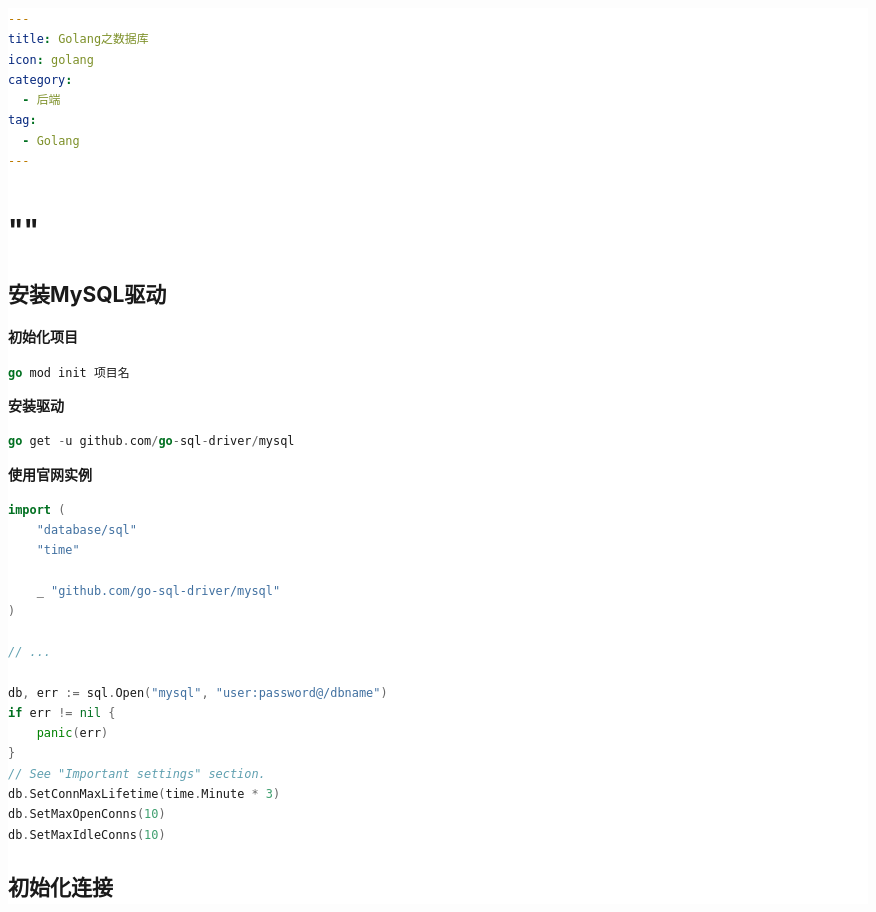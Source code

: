 ```yaml
---
title: Golang之数据库
icon: golang
category:
  - 后端
tag:
  - Golang
---
```

# ""


## 安装MySQL驱动

**初始化项目**

```go
go mod init 项目名
```



**安装驱动**

```go
go get -u github.com/go-sql-driver/mysql
```



**使用官网实例**

```go
import (
	"database/sql"
	"time"

	_ "github.com/go-sql-driver/mysql"
)

// ...

db, err := sql.Open("mysql", "user:password@/dbname")
if err != nil {
	panic(err)
}
// See "Important settings" section.
db.SetConnMaxLifetime(time.Minute * 3)
db.SetMaxOpenConns(10)
db.SetMaxIdleConns(10)
```



## 初始化连接
